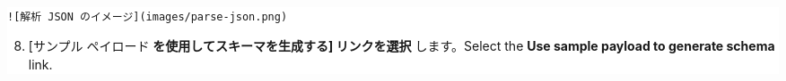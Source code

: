     ![解析 JSON のイメージ](images/parse-json.png)

8. <span data-ttu-id="f7a6a-144">[サンプル ペイロード **を使用してスキーマを生成する] リンクを選択** します。</span><span class="sxs-lookup"><span data-stu-id="f7a6a-144">Select the **Use sample payload to generate schema** link.</span></span>
